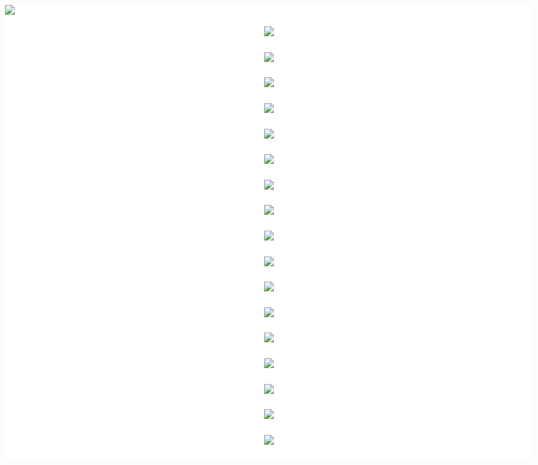 <img src="{{ site.nasurl }}/enlsparker_/2015-12-2_20/121.jpg"/></div>
<br/>
<div class="separator" style="clear: both; text-align: center;">
<img src="{{ site.nasurl }}/enlsparker_/2015-12-2_20/122.jpg"/></div>
<br/>
<div class="separator" style="clear: both; text-align: center;">
<img src="{{ site.nasurl }}/enlsparker_/2015-12-2_20/123.jpg"/></div>
<br/>
<div class="separator" style="clear: both; text-align: center;">
<img src="{{ site.nasurl }}/enlsparker_/2015-12-2_20/124.jpg"/></div>
<br/>
<div class="separator" style="clear: both; text-align: center;">
<img src="{{ site.nasurl }}/enlsparker_/2015-12-2_20/125.jpg"/></div>
<br/>
<div class="separator" style="clear: both; text-align: center;">
<img src="{{ site.nasurl }}/enlsparker_/2015-12-2_20/126.jpg"/></div>
<br/>
<div class="separator" style="clear: both; text-align: center;">
<img src="{{ site.nasurl }}/enlsparker_/2015-12-2_20/127.jpg"/></div>
<br/>
<div class="separator" style="clear: both; text-align: center;">
<img src="{{ site.nasurl }}/enlsparker_/2015-12-2_20/128.jpg"/></div>
<br/>
<div class="separator" style="clear: both; text-align: center;">
<img src="{{ site.nasurl }}/enlsparker_/2015-12-2_20/129.jpg"/></div>
<br/>
<div class="separator" style="clear: both; text-align: center;">
<img src="{{ site.nasurl }}/enlsparker_/2015-12-2_20/130.jpg"/></div>
<br/>
<div class="separator" style="clear: both; text-align: center;">
<img src="{{ site.nasurl }}/enlsparker_/2015-12-2_20/131.jpg"/></div>
<br/>
<div class="separator" style="clear: both; text-align: center;">
<img src="{{ site.nasurl }}/enlsparker_/2015-12-2_20/132.jpg"/></div>
<br/>
<div class="separator" style="clear: both; text-align: center;">
<img src="{{ site.nasurl }}/enlsparker_/2015-12-2_20/133.jpg"/></div>
<br/>
<div class="separator" style="clear: both; text-align: center;">
<img src="{{ site.nasurl }}/enlsparker_/2015-12-2_20/134.jpg"/></div>
<br/>
<div class="separator" style="clear: both; text-align: center;">
<img src="{{ site.nasurl }}/enlsparker_/2015-12-2_20/135.jpg"/></div>
<br/>
<div class="separator" style="clear: both; text-align: center;">
<img src="{{ site.nasurl }}/enlsparker_/2015-12-2_20/136.jpg"/></div>
<br/>
<div class="separator" style="clear: both; text-align: center;">
<img src="{{ site.nasurl }}/enlsparker_/2015-12-2_20/137.jpg"/></div>
<br/>
<div class="separator" style="clear: both; text-align: center;">
<img src="{{ site.nasurl }}/enlsparker_/2015-12-2_20/138.jpg"/></div>
<br/>